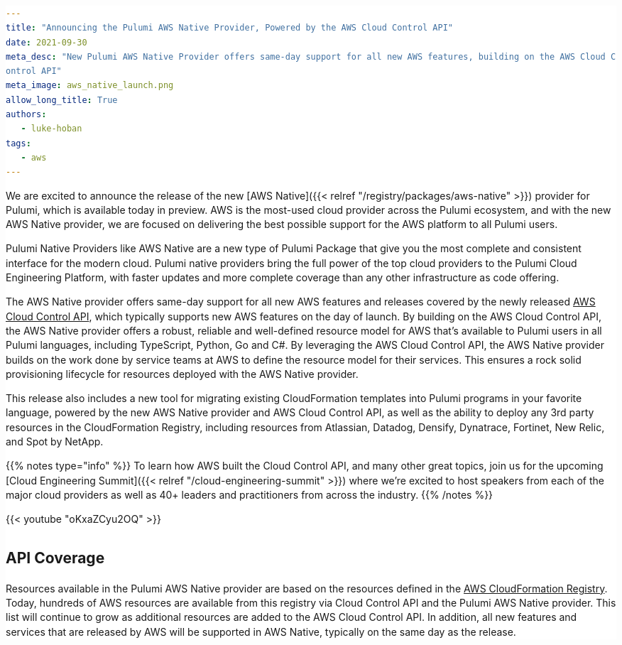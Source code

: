 ```yaml
---
title: "Announcing the Pulumi AWS Native Provider, Powered by the AWS Cloud Control API"
date: 2021-09-30
meta_desc: "New Pulumi AWS Native Provider offers same-day support for all new AWS features, building on the AWS Cloud Control API"
meta_image: aws_native_launch.png
allow_long_title: True
authors:
   - luke-hoban
tags:
   - aws
---
```


We are excited to announce the release of the new [AWS Native]({{< relref "/registry/packages/aws-native" >}}) provider for Pulumi, which is available today in preview. AWS is the most-used cloud provider across the Pulumi ecosystem, and with the new AWS Native provider, we are focused on delivering the best possible support for the AWS platform to all Pulumi users.

Pulumi Native Providers like AWS Native are a new type of Pulumi Package that give you the most complete and consistent interface for the modern cloud. Pulumi native providers bring the full power of the top cloud providers to the Pulumi Cloud Engineering Platform, with faster updates and more complete coverage than any other infrastructure as code offering.

The AWS Native provider offers same-day support for all new AWS features and releases covered by the newly released [AWS Cloud Control API](https://aws.amazon.com/blogs/aws/announcing-aws-cloud-control-api), which typically supports new AWS features on the day of launch. By building on the AWS Cloud Control API, the AWS Native provider offers a robust, reliable and well-defined resource model for AWS that’s available to Pulumi users in all Pulumi languages, including TypeScript, Python, Go and C#.  By leveraging the AWS Cloud Control API, the AWS Native provider builds on the work done by service teams at AWS to define the resource model for their services. This ensures a rock solid provisioning lifecycle for resources deployed with the AWS Native provider.



This release also includes a new tool for migrating existing CloudFormation templates into Pulumi programs in your favorite language, powered by the new AWS Native provider and AWS Cloud Control API, as well as the ability to deploy any 3rd party resources in the CloudFormation Registry, including resources from Atlassian, Datadog, Densify, Dynatrace, Fortinet, New Relic, and Spot by NetApp.

{{% notes type="info" %}}
To learn how AWS built the Cloud Control API, and many other great topics, join us for the upcoming [Cloud Engineering Summit]({{< relref "/cloud-engineering-summit" >}}) where we’re excited to host speakers from each of the major cloud providers as well as 40+ leaders and practitioners from across the industry.
{{% /notes %}}

{{< youtube "oKxaZCyu2OQ" >}}

## API Coverage  

Resources available in the Pulumi AWS Native provider are based on the resources defined in the [AWS CloudFormation Registry](https://docs.aws.amazon.com/AWSCloudFormation/latest/UserGuide/registry.html). Today, hundreds of AWS resources are available from this registry via Cloud Control API and the Pulumi AWS Native provider. This list will continue to grow as additional resources are added to the AWS Cloud Control API. In addition, all new features and services that are released by AWS will be supported in AWS Native, typically on the same day as the release.
